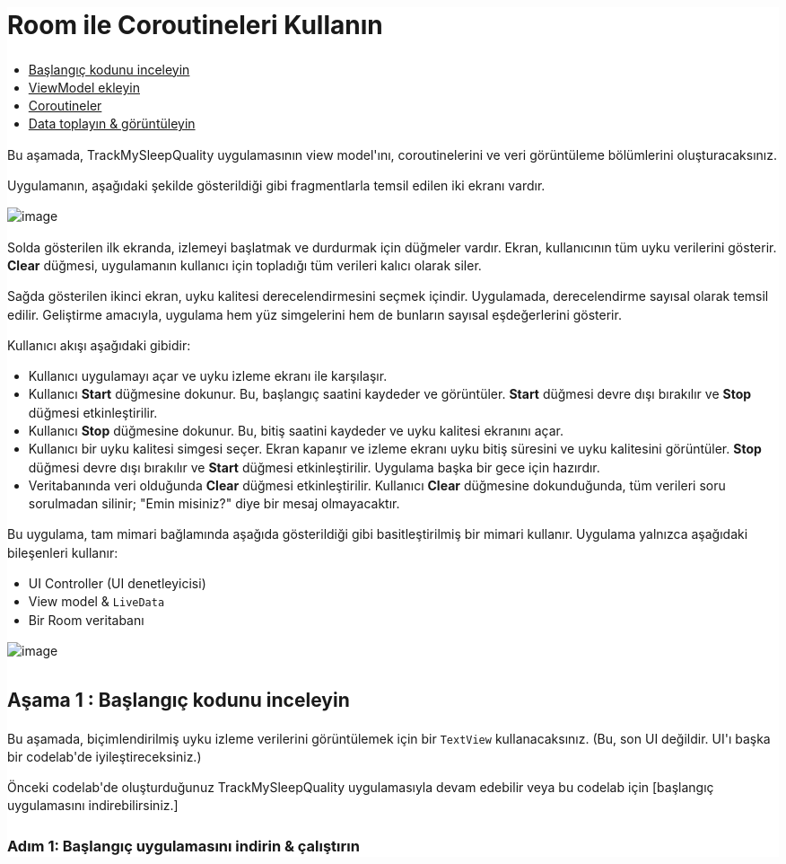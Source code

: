 # <a name="1"></a>Room ile Coroutineleri Kullanın

- [Başlangıç kodunu inceleyin](#a)
- [ViewModel ekleyin](#b)
- [Coroutineler](#c)
- [Data toplayın & görüntüleyin](#d)

Bu aşamada, TrackMySleepQuality uygulamasının view model'ını, coroutinelerini ve veri görüntüleme bölümlerini oluşturacaksınız.

Uygulamanın, aşağıdaki şekilde gösterildiği gibi fragmentlarla temsil edilen iki ekranı vardır.

![image](https://lh4.googleusercontent.com/WTsRlkiNXXQ7fe3myuNV8SigzmETej7zu35m_x7VEPJNGUwKLNrSFg1k7RPur1Y6tvMcInSIKbeHysH-AvR2MYoJCkOsHWBpgyQ6ut4Bvmxa5tpX9NVMIv7lc-7gDLTw4dUSV7wFkQ)

Solda gösterilen ilk ekranda, izlemeyi başlatmak ve durdurmak için düğmeler vardır. Ekran, kullanıcının tüm uyku verilerini gösterir. **Clear** düğmesi, uygulamanın kullanıcı için topladığı tüm verileri kalıcı olarak siler.

Sağda gösterilen ikinci ekran, uyku kalitesi derecelendirmesini seçmek içindir. Uygulamada, derecelendirme sayısal olarak temsil edilir. Geliştirme amacıyla, uygulama hem yüz simgelerini hem de bunların sayısal eşdeğerlerini gösterir.

Kullanıcı akışı aşağıdaki gibidir:

- Kullanıcı uygulamayı açar ve uyku izleme ekranı ile karşılaşır.
- Kullanıcı **Start** düğmesine dokunur. Bu, başlangıç saatini kaydeder ve görüntüler. **Start** düğmesi devre dışı bırakılır ve **Stop** düğmesi etkinleştirilir.
- Kullanıcı **Stop** düğmesine dokunur. Bu, bitiş saatini kaydeder ve uyku kalitesi ekranını açar.
- Kullanıcı bir uyku kalitesi simgesi seçer. Ekran kapanır ve izleme ekranı uyku bitiş süresini ve uyku kalitesini görüntüler. **Stop** düğmesi devre dışı bırakılır ve **Start** düğmesi etkinleştirilir. Uygulama başka bir gece için hazırdır.
- Veritabanında veri olduğunda **Clear** düğmesi etkinleştirilir. Kullanıcı **Clear** düğmesine dokunduğunda, tüm verileri soru sorulmadan silinir; "Emin misiniz?" diye bir mesaj olmayacaktır.

Bu uygulama, tam mimari bağlamında aşağıda gösterildiği gibi basitleştirilmiş bir mimari kullanır. Uygulama yalnızca aşağıdaki bileşenleri kullanır:

- UI Controller (UI denetleyicisi)
- View model & `LiveData`
- Bir Room veritabanı

![image](https://lh5.googleusercontent.com/Q7-Cq9-Y4h13EbiYcZR---sZ74dgkqejB699RY7cCIxGresnPfPKHqjX8HsTVB24r-c3gqRAgWUrERqjraXtQPpdCZ-ZeJhtUHw9s2-j39pW9Cerk0Qethe_Pc3oOy0hVl-q9i47Xg)


## <a name="a"></a>Aşama 1 : Başlangıç kodunu inceleyin

Bu aşamada, biçimlendirilmiş uyku izleme verilerini görüntülemek için bir `TextView` kullanacaksınız. (Bu, son UI değildir. UI'ı başka bir codelab'de iyileştireceksiniz.)

Önceki codelab'de oluşturduğunuz TrackMySleepQuality uygulamasıyla devam edebilir veya bu codelab için [başlangıç uygulamasını indirebilirsiniz.] 

### Adım 1: Başlangıç uygulamasını indirin & çalıştırın
